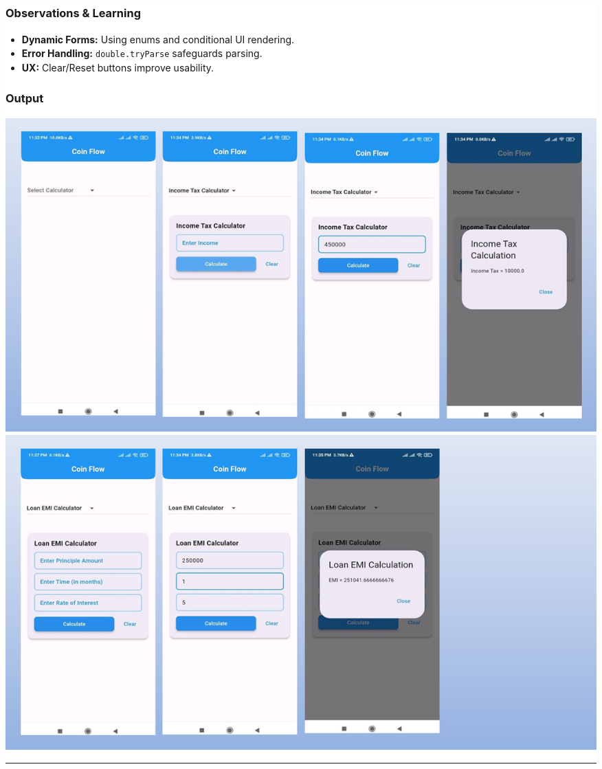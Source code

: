 ### Observations & Learning  
- **Dynamic Forms:** Using enums and conditional UI rendering.  
- **Error Handling:** `double.tryParse` safeguards parsing.  
- **UX:** Clear/Reset buttons improve usability.

### Output

![](https://github.com/MrHAM17/Mobile_Computing_Exp_Projects/blob/main/Output/Ex%2010.1.PNG)
![](https://github.com/MrHAM17/Mobile_Computing_Exp_Projects/blob/main/Output/Ex%2010.2.PNG)

---
